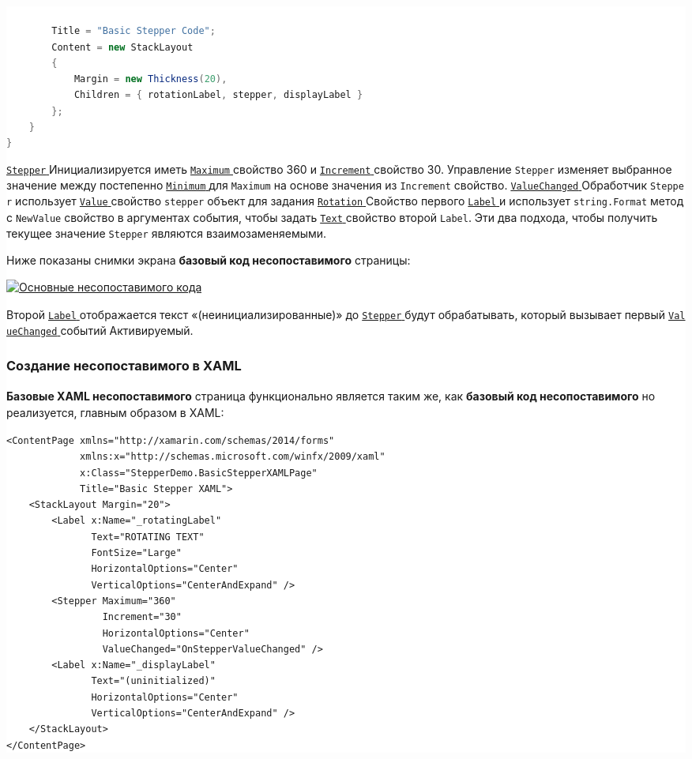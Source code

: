 ```csharp

        Title = "Basic Stepper Code";
        Content = new StackLayout
        {
            Margin = new Thickness(20),
            Children = { rotationLabel, stepper, displayLabel }
        };
    }
}
```

[ `Stepper` ](xref:Xamarin.Forms.Stepper) Инициализируется иметь [ `Maximum` ](xref:Xamarin.Forms.Stepper.Maximum) свойство 360 и [ `Increment` ](xref:Xamarin.Forms.Stepper.Increment) свойство 30. Управление `Stepper` изменяет выбранное значение между постепенно [ `Minimum` ](xref:Xamarin.Forms.Stepper.Minimum) для `Maximum` на основе значения из `Increment` свойство. [ `ValueChanged` ](xref:Xamarin.Forms.Stepper.ValueChanged) Обработчик `Stepper` использует [ `Value` ](xref:Xamarin.Forms.Stepper.Value) свойство `stepper` объект для задания [ `Rotation` ](xref:Xamarin.Forms.VisualElement.Rotation) Свойство первого [ `Label` ](xref:Xamarin.Forms.Label) и использует `string.Format` метод с `NewValue` свойство в аргументах события, чтобы задать [ `Text` ](xref:Xamarin.Forms.Label.Text) свойство второй `Label`. Эти два подхода, чтобы получить текущее значение `Stepper` являются взаимозаменяемыми.

Ниже показаны снимки экрана **базовый код несопоставимого** страницы:

[![Основные несопоставимого кода](stepper-images/basic-stepper-code.png "основные несопоставимого кода")](stepper-images/basic-stepper-code-large.png#lightbox)

Второй [ `Label` ](xref:Xamarin.Forms.Label) отображается текст «(неинициализированные)» до [ `Stepper` ](xref:Xamarin.Forms.Stepper) будут обрабатывать, который вызывает первый [ `ValueChanged` ](xref:Xamarin.Forms.Stepper.ValueChanged) событий Активируемый.

### <a name="creating-a-stepper-in-xaml"></a>Создание несопоставимого в XAML

**Базовые XAML несопоставимого** страница функционально является таким же, как **базовый код несопоставимого** но реализуется, главным образом в XAML:

```xaml
<ContentPage xmlns="http://xamarin.com/schemas/2014/forms"
             xmlns:x="http://schemas.microsoft.com/winfx/2009/xaml"
             x:Class="StepperDemo.BasicStepperXAMLPage"
             Title="Basic Stepper XAML">
    <StackLayout Margin="20">
        <Label x:Name="_rotatingLabel"
               Text="ROTATING TEXT"
               FontSize="Large"
               HorizontalOptions="Center"
               VerticalOptions="CenterAndExpand" />
        <Stepper Maximum="360"
                 Increment="30"
                 HorizontalOptions="Center"
                 ValueChanged="OnStepperValueChanged" />
        <Label x:Name="_displayLabel"
               Text="(uninitialized)"
               HorizontalOptions="Center"
               VerticalOptions="CenterAndExpand" />        
    </StackLayout>
</ContentPage>
```

